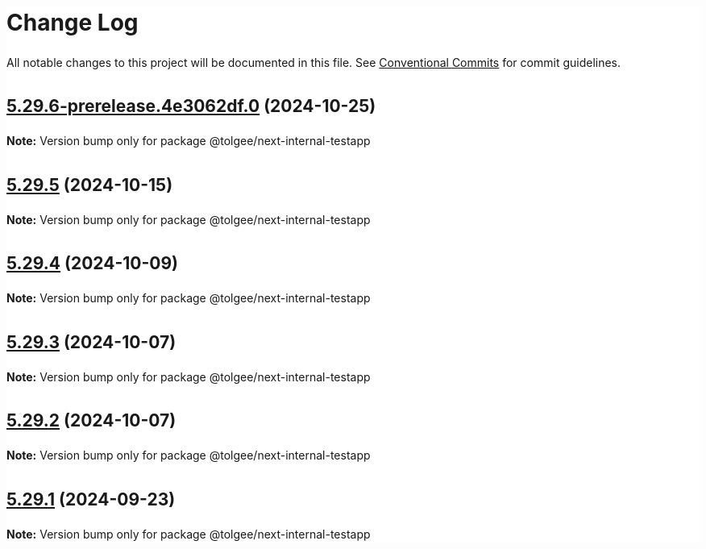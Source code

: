 # Change Log

All notable changes to this project will be documented in this file.
See [Conventional Commits](https://conventionalcommits.org) for commit guidelines.

## [5.29.6-prerelease.4e3062df.0](https://github.com/tolgee/tolgee-js/compare/v5.29.5...v5.29.6-prerelease.4e3062df.0) (2024-10-25)

**Note:** Version bump only for package @tolgee/next-internal-testapp





## [5.29.5](https://github.com/tolgee/tolgee-js/compare/v5.29.4...v5.29.5) (2024-10-15)

**Note:** Version bump only for package @tolgee/next-internal-testapp





## [5.29.4](https://github.com/tolgee/tolgee-js/compare/v5.29.3...v5.29.4) (2024-10-09)

**Note:** Version bump only for package @tolgee/next-internal-testapp





## [5.29.3](https://github.com/tolgee/tolgee-js/compare/v5.29.2...v5.29.3) (2024-10-07)

**Note:** Version bump only for package @tolgee/next-internal-testapp





## [5.29.2](https://github.com/tolgee/tolgee-js/compare/v5.29.1...v5.29.2) (2024-10-07)

**Note:** Version bump only for package @tolgee/next-internal-testapp





## [5.29.1](https://github.com/tolgee/tolgee-js/compare/v5.29.0...v5.29.1) (2024-09-23)

**Note:** Version bump only for package @tolgee/next-internal-testapp




